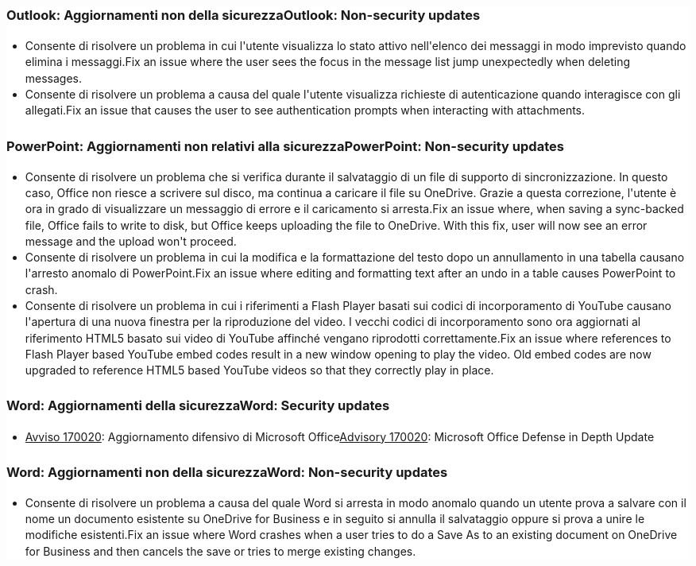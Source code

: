 ### <a name="outlook-non-security-updates"></a><span data-ttu-id="d2d29-146">Outlook: Aggiornamenti non della sicurezza</span><span class="sxs-lookup"><span data-stu-id="d2d29-146">Outlook: Non-security updates</span></span>
-   <span data-ttu-id="d2d29-147">Consente di risolvere un problema in cui l'utente visualizza lo stato attivo nell'elenco dei messaggi in modo imprevisto quando elimina i messaggi.</span><span class="sxs-lookup"><span data-stu-id="d2d29-147">Fix an issue where the user sees the focus in the message list jump unexpectedly when deleting messages.</span></span>
-   <span data-ttu-id="d2d29-148">Consente di risolvere un problema a causa del quale l'utente visualizza richieste di autenticazione quando interagisce con gli allegati.</span><span class="sxs-lookup"><span data-stu-id="d2d29-148">Fix an issue that causes the user to see authentication prompts when interacting with attachments.</span></span>

### <a name="powerpoint-non-security-updates"></a><span data-ttu-id="d2d29-149">PowerPoint: Aggiornamenti non relativi alla sicurezza</span><span class="sxs-lookup"><span data-stu-id="d2d29-149">PowerPoint: Non-security updates</span></span>
-   <span data-ttu-id="d2d29-p102">Consente di risolvere un problema che si verifica durante il salvataggio di un file di supporto di sincronizzazione. In questo caso, Office non riesce a scrivere sul disco, ma continua a caricare il file su OneDrive. Grazie a questa correzione, l&apos;utente è ora in grado di visualizzare un messaggio di errore e il caricamento si arresta.</span><span class="sxs-lookup"><span data-stu-id="d2d29-p102">Fix an issue where, when saving a sync-backed file, Office fails to write to disk, but Office keeps uploading the file to OneDrive. With this fix, user will now see an error message and the upload won't proceed.</span></span>
-   <span data-ttu-id="d2d29-152">Consente di risolvere un problema in cui la modifica e la formattazione del testo dopo un annullamento in una tabella causano l'arresto anomalo di PowerPoint.</span><span class="sxs-lookup"><span data-stu-id="d2d29-152">Fix an issue where editing and formatting text after an undo in a table causes PowerPoint to crash.</span></span>
-   <span data-ttu-id="d2d29-p103">Consente di risolvere un problema in cui i riferimenti a Flash Player basati sui codici di incorporamento di YouTube causano l&apos;apertura di una nuova finestra per la riproduzione del video. I vecchi codici di incorporamento sono ora aggiornati al riferimento HTML5 basato sui video di YouTube affinché vengano riprodotti correttamente.</span><span class="sxs-lookup"><span data-stu-id="d2d29-p103">Fix an issue where references to Flash Player based YouTube embed codes result in a new window opening to play the video. Old embed codes are now upgraded to reference HTML5 based YouTube videos so that they correctly play in place.</span></span>

### <a name="word-security-updates"></a><span data-ttu-id="d2d29-155">Word: Aggiornamenti della sicurezza</span><span class="sxs-lookup"><span data-stu-id="d2d29-155">Word: Security updates</span></span>
-   <span data-ttu-id="d2d29-156">[Avviso 170020](https://portal.msrc.microsoft.com/en-us/security-guidance/advisory/ADV170020): Aggiornamento difensivo di Microsoft Office</span><span class="sxs-lookup"><span data-stu-id="d2d29-156">[Advisory 170020](https://portal.msrc.microsoft.com/en-us/security-guidance/advisory/ADV170020): Microsoft Office Defense in Depth Update</span></span>

### <a name="word-non-security-updates"></a><span data-ttu-id="d2d29-157">Word: Aggiornamenti non della sicurezza</span><span class="sxs-lookup"><span data-stu-id="d2d29-157">Word: Non-security updates</span></span>
-   <span data-ttu-id="d2d29-158">Consente di risolvere un problema a causa del quale Word si arresta in modo anomalo quando un utente prova a salvare con il nome un documento esistente su OneDrive for Business e in seguito si annulla il salvataggio oppure si prova a unire le modifiche esistenti.</span><span class="sxs-lookup"><span data-stu-id="d2d29-158">Fix an issue where Word crashes when a user tries to do a Save As to an existing document on OneDrive for Business and then cancels the save or tries to merge existing changes.</span></span>